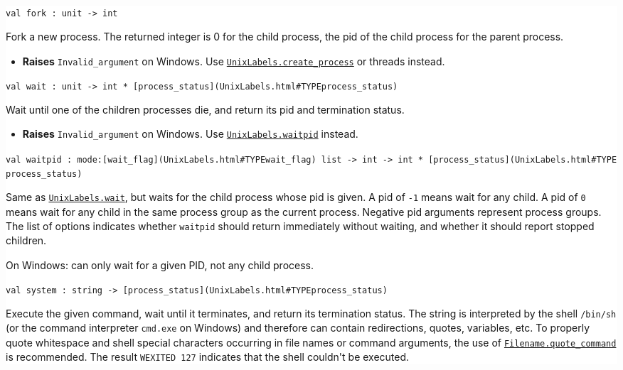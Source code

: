 

```
val fork : unit -> int
```


Fork a new process. The returned integer is 0 for the child
 process, the pid of the child process for the parent process.



* **Raises** `Invalid_argument` on Windows. Use [`UnixLabels.create_process`](UnixLabels.html#VALcreate_process) or threads
 instead.



```
val wait : unit -> int * [process_status](UnixLabels.html#TYPEprocess_status)
```


Wait until one of the children processes die, and return its pid
 and termination status.



* **Raises** `Invalid_argument` on Windows. Use [`UnixLabels.waitpid`](UnixLabels.html#VALwaitpid) instead.



```
val waitpid : mode:[wait_flag](UnixLabels.html#TYPEwait_flag) list -> int -> int * [process_status](UnixLabels.html#TYPEprocess_status)
```


Same as [`UnixLabels.wait`](UnixLabels.html#VALwait), but waits for the child process whose pid is given.
 A pid of `-1` means wait for any child.
 A pid of `0` means wait for any child in the same process group
 as the current process.
 Negative pid arguments represent process groups.
 The list of options indicates whether `waitpid` should return
 immediately without waiting, and whether it should report stopped
 children.


On Windows: can only wait for a given PID, not any child process.




```
val system : string -> [process_status](UnixLabels.html#TYPEprocess_status)
```


Execute the given command, wait until it terminates, and return
 its termination status. The string is interpreted by the shell
 `/bin/sh` (or the command interpreter `cmd.exe` on Windows) and
 therefore can contain redirections, quotes, variables, etc.
 To properly quote whitespace and shell special characters occurring
 in file names or command arguments, the use of
 [`Filename.quote_command`](Filename.html#VALquote_command) is recommended.
 The result `WEXITED 127` indicates that the shell couldn't be
 executed.
